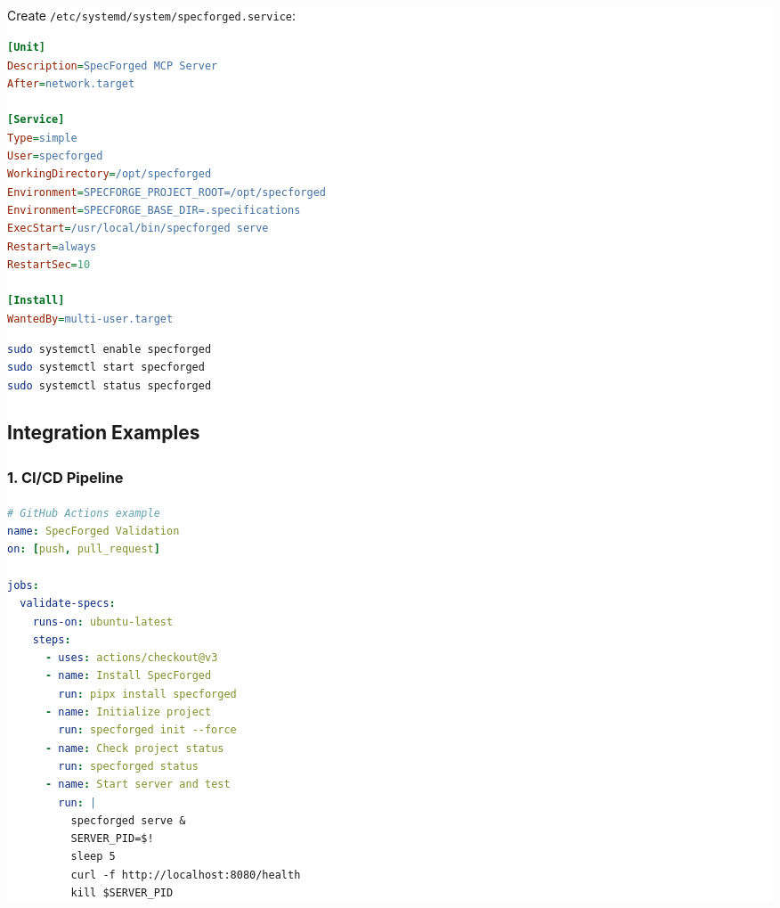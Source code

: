 Create `/etc/systemd/system/specforged.service`:
```ini
[Unit]
Description=SpecForged MCP Server
After=network.target

[Service]
Type=simple
User=specforged
WorkingDirectory=/opt/specforged
Environment=SPECFORGE_PROJECT_ROOT=/opt/specforged
Environment=SPECFORGE_BASE_DIR=.specifications
ExecStart=/usr/local/bin/specforged serve
Restart=always
RestartSec=10

[Install]
WantedBy=multi-user.target
```

```bash
sudo systemctl enable specforged
sudo systemctl start specforged
sudo systemctl status specforged
```

## Integration Examples

### 1. CI/CD Pipeline

```yaml
# GitHub Actions example
name: SpecForged Validation
on: [push, pull_request]

jobs:
  validate-specs:
    runs-on: ubuntu-latest
    steps:
      - uses: actions/checkout@v3
      - name: Install SpecForged
        run: pipx install specforged
      - name: Initialize project
        run: specforged init --force
      - name: Check project status
        run: specforged status
      - name: Start server and test
        run: |
          specforged serve &
          SERVER_PID=$!
          sleep 5
          curl -f http://localhost:8080/health
          kill $SERVER_PID
```
